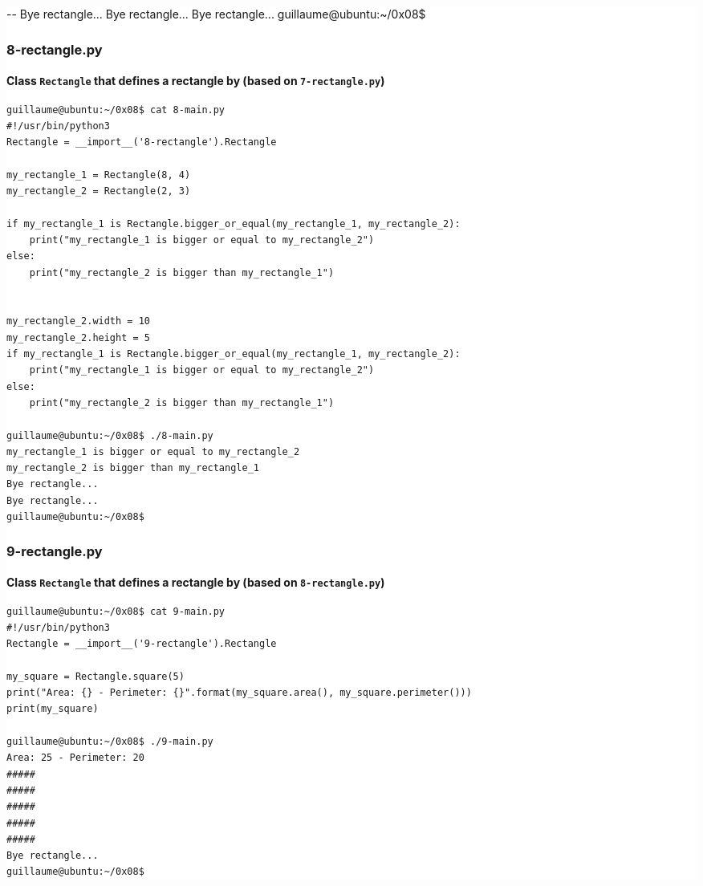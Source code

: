 --
Bye rectangle...
Bye rectangle...
Bye rectangle...
guillaume@ubuntu:~/0x08$ 
</code></pre>

### 8-rectangle.py

**<p>Class <code>Rectangle</code> that defines a rectangle by (based on <code>7-rectangle.py</code>)</p><p></p>**

<pre><code>guillaume@ubuntu:~/0x08$ cat 8-main.py
#!/usr/bin/python3
Rectangle = __import__('8-rectangle').Rectangle

my_rectangle_1 = Rectangle(8, 4)
my_rectangle_2 = Rectangle(2, 3)

if my_rectangle_1 is Rectangle.bigger_or_equal(my_rectangle_1, my_rectangle_2):
    print("my_rectangle_1 is bigger or equal to my_rectangle_2")
else:
    print("my_rectangle_2 is bigger than my_rectangle_1")


my_rectangle_2.width = 10
my_rectangle_2.height = 5
if my_rectangle_1 is Rectangle.bigger_or_equal(my_rectangle_1, my_rectangle_2):
    print("my_rectangle_1 is bigger or equal to my_rectangle_2")
else:
    print("my_rectangle_2 is bigger than my_rectangle_1")

guillaume@ubuntu:~/0x08$ ./8-main.py
my_rectangle_1 is bigger or equal to my_rectangle_2
my_rectangle_2 is bigger than my_rectangle_1
Bye rectangle...
Bye rectangle...
guillaume@ubuntu:~/0x08$ 
</code></pre>

### 9-rectangle.py

**<p>Class <code>Rectangle</code> that defines a rectangle by (based on <code>8-rectangle.py</code>)</p><p></p>**

<pre><code>guillaume@ubuntu:~/0x08$ cat 9-main.py
#!/usr/bin/python3
Rectangle = __import__('9-rectangle').Rectangle

my_square = Rectangle.square(5)
print("Area: {} - Perimeter: {}".format(my_square.area(), my_square.perimeter()))
print(my_square)

guillaume@ubuntu:~/0x08$ ./9-main.py
Area: 25 - Perimeter: 20
#####
#####
#####
#####
#####
Bye rectangle...
guillaume@ubuntu:~/0x08$ 
</code></pre>

